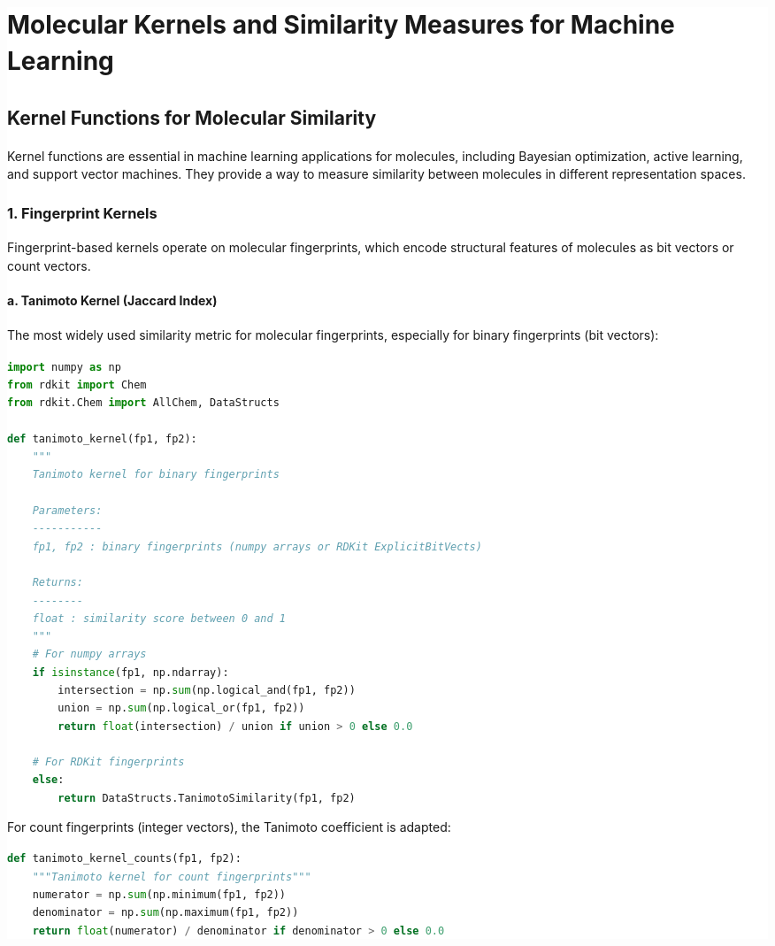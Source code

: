 # Molecular Kernels and Similarity Measures for Machine Learning

## Kernel Functions for Molecular Similarity

Kernel functions are essential in machine learning applications for molecules, including Bayesian optimization, active learning, and support vector machines. They provide a way to measure similarity between molecules in different representation spaces.

### 1. Fingerprint Kernels

Fingerprint-based kernels operate on molecular fingerprints, which encode structural features of molecules as bit vectors or count vectors.

#### a. Tanimoto Kernel (Jaccard Index)

The most widely used similarity metric for molecular fingerprints, especially for binary fingerprints (bit vectors):

```python
import numpy as np
from rdkit import Chem
from rdkit.Chem import AllChem, DataStructs

def tanimoto_kernel(fp1, fp2):
    """
    Tanimoto kernel for binary fingerprints
    
    Parameters:
    -----------
    fp1, fp2 : binary fingerprints (numpy arrays or RDKit ExplicitBitVects)
    
    Returns:
    --------
    float : similarity score between 0 and 1
    """
    # For numpy arrays
    if isinstance(fp1, np.ndarray):
        intersection = np.sum(np.logical_and(fp1, fp2))
        union = np.sum(np.logical_or(fp1, fp2))
        return float(intersection) / union if union > 0 else 0.0
    
    # For RDKit fingerprints
    else:
        return DataStructs.TanimotoSimilarity(fp1, fp2)
```

For count fingerprints (integer vectors), the Tanimoto coefficient is adapted:

```python
def tanimoto_kernel_counts(fp1, fp2):
    """Tanimoto kernel for count fingerprints"""
    numerator = np.sum(np.minimum(fp1, fp2))
    denominator = np.sum(np.maximum(fp1, fp2))
    return float(numerator) / denominator if denominator > 0 else 0.0
```
